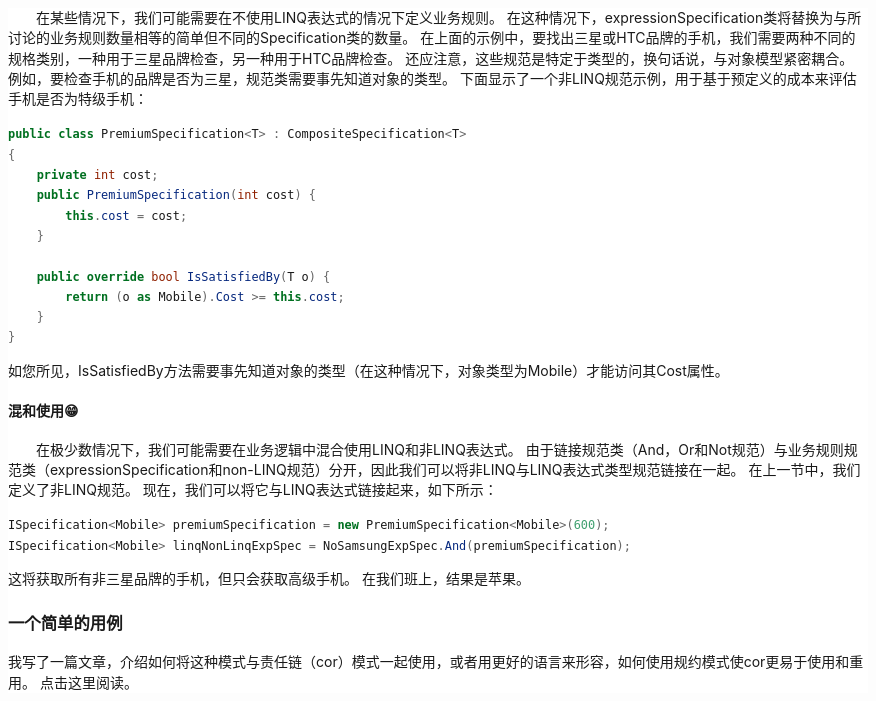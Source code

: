 &#8195;&#8195;在某些情况下，我们可能需要在不使用LINQ表达式的情况下定义业务规则。 在这种情况下，expressionSpecification类将替换为与所讨论的业务规则数量相等的简单但不同的Specification类的数量。 在上面的示例中，要找出三星或HTC品牌的手机，我们需要两种不同的规格类别，一种用于三星品牌检查，另一种用于HTC品牌检查。 还应注意，这些规范是特定于类型的，换句话说，与对象模型紧密耦合。 例如，要检查手机的品牌是否为三星，规范类需要事先知道对象的类型。 下面显示了一个非LINQ规范示例，用于基于预定义的成本来评估手机是否为特级手机：
```c#
public class PremiumSpecification<T> : CompositeSpecification<T>
{
    private int cost;
    public PremiumSpecification(int cost) {
        this.cost = cost;
    }
 
    public override bool IsSatisfiedBy(T o) {
        return (o as Mobile).Cost >= this.cost;
    }
}
```
如您所见，IsSatisfiedBy方法需要事先知道对象的类型（在这种情况下，对象类型为Mobile）才能访问其Cost属性。
#### 混和使用😁
&#8195;&#8195;在极少数情况下，我们可能需要在业务逻辑中混合使用LINQ和非LINQ表达式。 由于链接规范类（And，Or和Not规范）与业务规则规范类（expressionSpecification和non-LINQ规范）分开，因此我们可以将非LINQ与LINQ表达式类型规范链接在一起。 在上一节中，我们定义了非LINQ规范。 现在，我们可以将它与LINQ表达式链接起来，如下所示：
```c#
ISpecification<Mobile> premiumSpecification = new PremiumSpecification<Mobile>(600);
ISpecification<Mobile> linqNonLinqExpSpec = NoSamsungExpSpec.And(premiumSpecification);
```
这将获取所有非三星品牌的手机，但只会获取高级手机。 在我们班上，结果是苹果。
### 一个简单的用例
我写了一篇文章，介绍如何将这种模式与责任链（cor）模式一起使用，或者用更好的语言来形容，如何使用规约模式使cor更易于使用和重用。 点击这里阅读。





